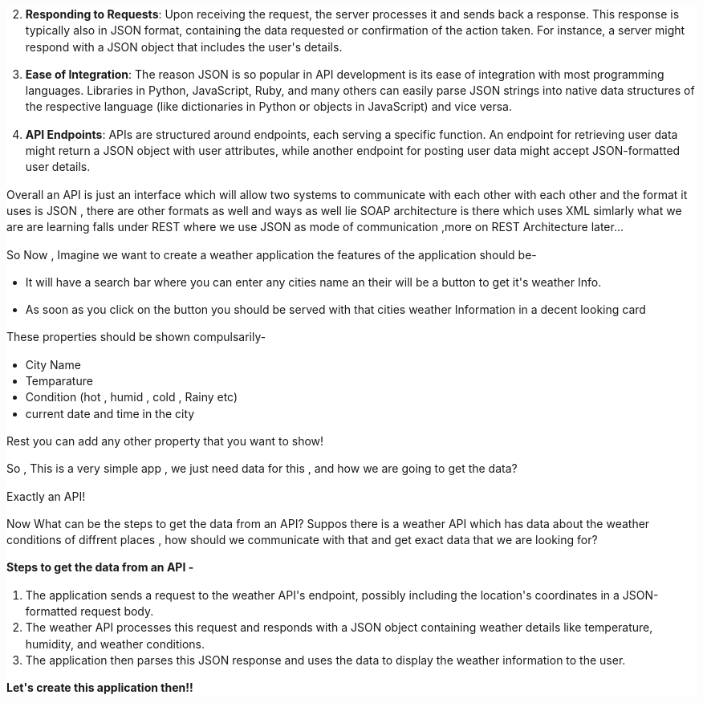 2. **Responding to Requests**: Upon receiving the request, the server processes it and sends back a response. This response is typically also in JSON format, containing the data requested or confirmation of the action taken. For instance, a server might respond with a JSON object that includes the user's details.

3. **Ease of Integration**: The reason JSON is so popular in API development is its ease of integration with most programming languages. Libraries in Python, JavaScript, Ruby, and many others can easily parse JSON strings into native data structures of the respective language (like dictionaries in Python or objects in JavaScript) and vice versa.

4. **API Endpoints**: APIs are structured around endpoints, each serving a specific function. An endpoint for retrieving user data might return a JSON object with user attributes, while another endpoint for posting user data might accept JSON-formatted user details.


Overall an API is just an interface which will allow two systems to communicate with each other with each other and the format it uses is JSON , there are other formats as well and ways as well lie SOAP architecture is there which uses XML  simlarly what we are are learning falls under REST where we use JSON as mode of communication ,more on REST Architecture later...

So Now , Imagine we want to create a  weather application the features of the application should be- 

- It will have a search bar where you can enter any cities name an their will be a button to get it's weather Info.

- As soon as you click on the button you should be served with that cities weather Information in a decent looking card

These properties should be shown compulsarily- 
  - City Name
  - Temparature
  - Condition (hot , humid , cold , Rainy etc)
  - current date and time in the city

  Rest you can add any other property that you want to show!

So , This is a very simple app , we just need data for this , and how we are going to get the data? 

Exactly an API!

Now What can be the steps to get the data from an API?
Suppos there is a weather API which has data about the weather conditions of diffrent places , how should we communicate with that and get exact data that we are looking for?

**Steps to get the data from an API -**

1. The application sends a request to the weather API's endpoint, possibly including the location's coordinates in a JSON-formatted request body.
2. The weather API processes this request and responds with a JSON object containing weather details like temperature, humidity, and weather conditions.
3. The application then parses this JSON response and uses the data to display the weather information to the user.




**Let's create this application then!!**

